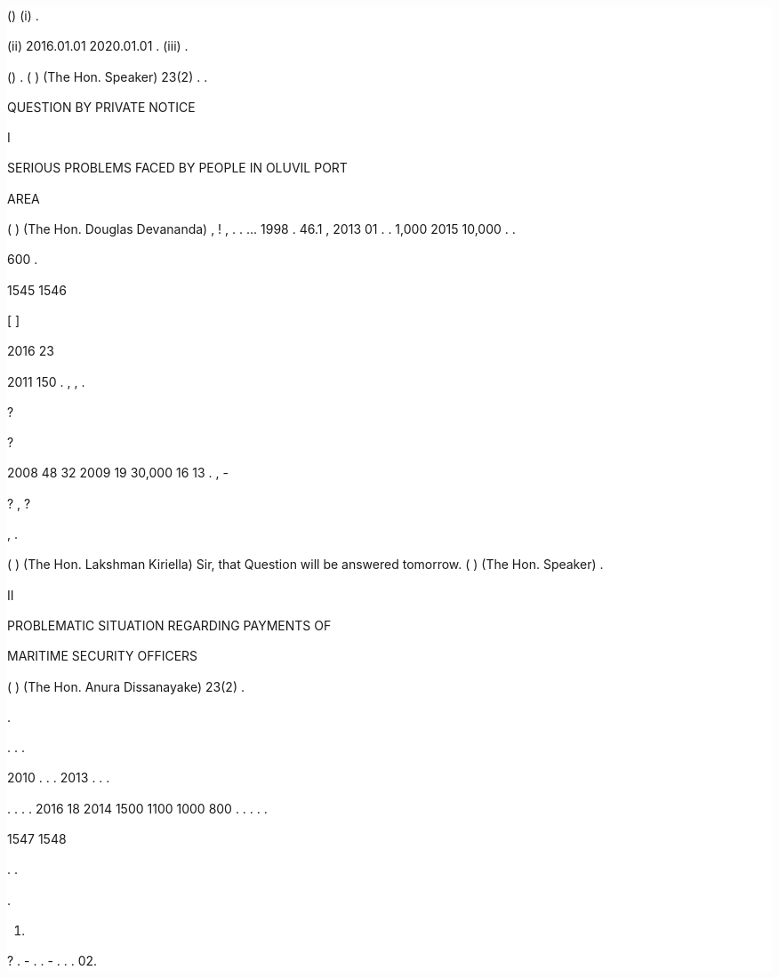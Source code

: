 () (i) .

(ii) 2016.01.01 2020.01.01 . (iii) .

() . ( ) (The Hon. Speaker) 23(2) . .

QUESTION BY PRIVATE NOTICE

I

SERIOUS PROBLEMS FACED BY PEOPLE IN OLUVIL PORT

AREA

( ) (The Hon. Douglas Devananda) , ! , . . ... 1998 . 46.1 , 2013 01 . . 1,000 2015 10,000 . .

600 .

1545 1546

[ ]

2016 23

2011 150 . , , .

?

?

2008 48 32 2009 19 30,000 16 13 . , -

? , ?

, .

( ) (The Hon. Lakshman Kiriella) Sir, that Question will be answered tomorrow. ( ) (The Hon. Speaker) .

II

PROBLEMATIC SITUATION REGARDING PAYMENTS OF

MARITIME SECURITY OFFICERS

( ) (The Hon. Anura Dissanayake) 23(2) .

.

. . .

2010 . . . 2013 . . .

. . . . 2016 18 2014 1500 1100 1000 800 . . . . .

1547 1548

. .

.

01.

? . - . . - . . . 02.
